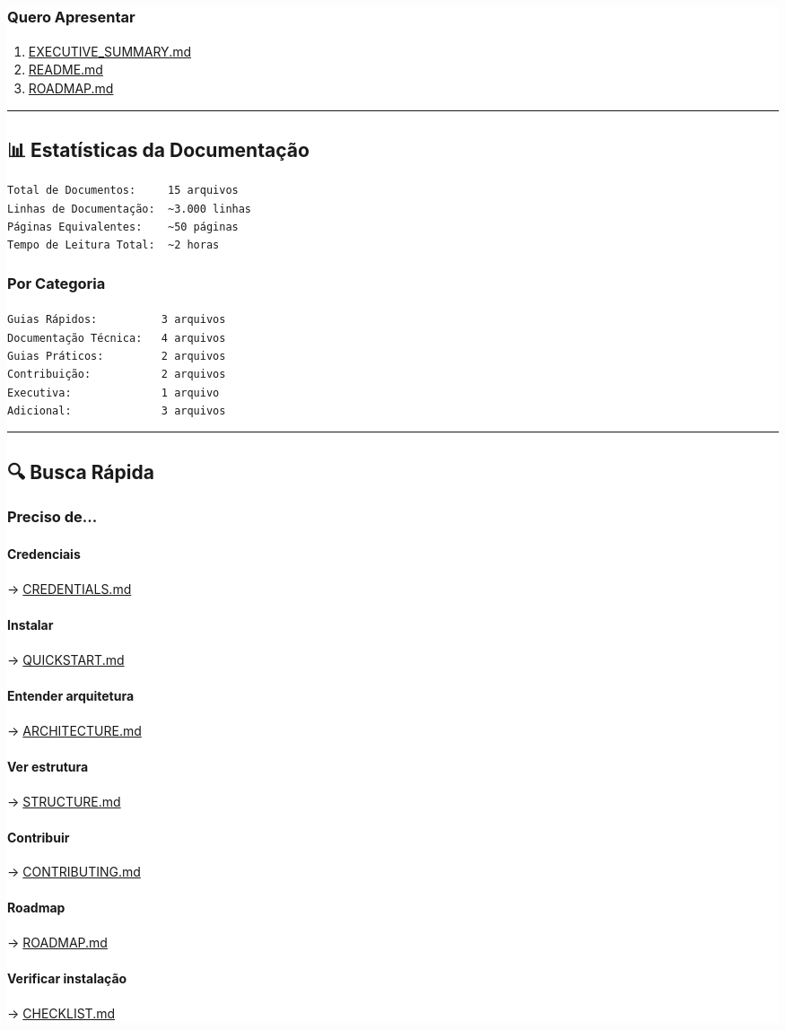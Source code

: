 ### Quero Apresentar
1. [EXECUTIVE_SUMMARY.md](EXECUTIVE_SUMMARY.md)
2. [README.md](README.md)
3. [ROADMAP.md](ROADMAP.md)

---

## 📊 Estatísticas da Documentação

```
Total de Documentos:     15 arquivos
Linhas de Documentação:  ~3.000 linhas
Páginas Equivalentes:    ~50 páginas
Tempo de Leitura Total:  ~2 horas
```

### Por Categoria
```
Guias Rápidos:          3 arquivos
Documentação Técnica:   4 arquivos
Guias Práticos:         2 arquivos
Contribuição:           2 arquivos
Executiva:              1 arquivo
Adicional:              3 arquivos
```

---

## 🔍 Busca Rápida

### Preciso de...

#### Credenciais
→ [CREDENTIALS.md](CREDENTIALS.md)

#### Instalar
→ [QUICKSTART.md](QUICKSTART.md)

#### Entender arquitetura
→ [ARCHITECTURE.md](ARCHITECTURE.md)

#### Ver estrutura
→ [STRUCTURE.md](STRUCTURE.md)

#### Contribuir
→ [CONTRIBUTING.md](CONTRIBUTING.md)

#### Roadmap
→ [ROADMAP.md](ROADMAP.md)

#### Verificar instalação
→ [CHECKLIST.md](CHECKLIST.md)
